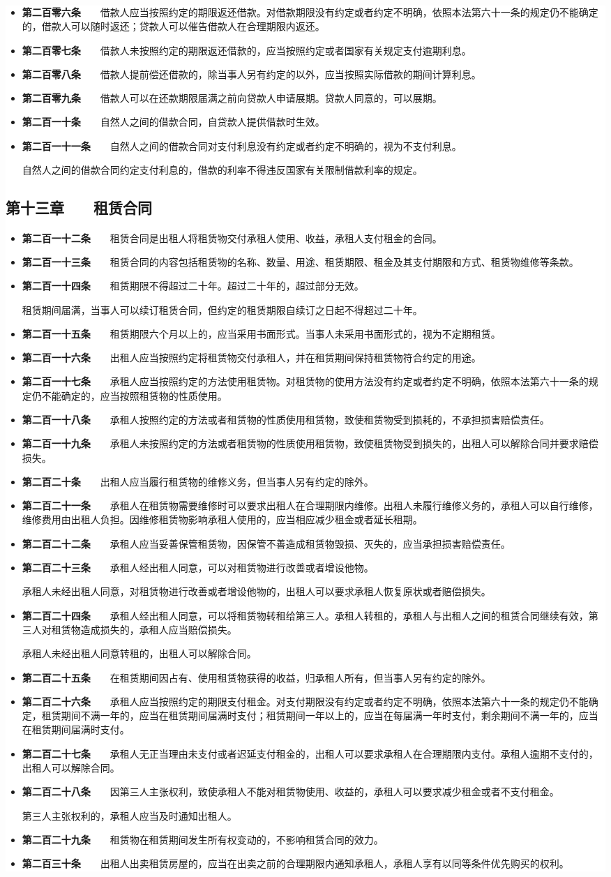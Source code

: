 - **第二百零六条**　　借款人应当按照约定的期限返还借款。对借款期限没有约定或者约定不明确，依照本法第六十一条的规定仍不能确定的，借款人可以随时返还；贷款人可以催告借款人在合理期限内返还。

- **第二百零七条**　　借款人未按照约定的期限返还借款的，应当按照约定或者国家有关规定支付逾期利息。

- **第二百零八条**　　借款人提前偿还借款的，除当事人另有约定的以外，应当按照实际借款的期间计算利息。

- **第二百零九条**　　借款人可以在还款期限届满之前向贷款人申请展期。贷款人同意的，可以展期。

- **第二百一十条**　　自然人之间的借款合同，自贷款人提供借款时生效。

- **第二百一十一条**　　自然人之间的借款合同对支付利息没有约定或者约定不明确的，视为不支付利息。

  自然人之间的借款合同约定支付利息的，借款的利率不得违反国家有关限制借款利率的规定。

## 第十三章　　租赁合同

- **第二百一十二条**　　租赁合同是出租人将租赁物交付承租人使用、收益，承租人支付租金的合同。

- **第二百一十三条**　　租赁合同的内容包括租赁物的名称、数量、用途、租赁期限、租金及其支付期限和方式、租赁物维修等条款。

- **第二百一十四条**　　租赁期限不得超过二十年。超过二十年的，超过部分无效。

  租赁期间届满，当事人可以续订租赁合同，但约定的租赁期限自续订之日起不得超过二十年。

- **第二百一十五条**　　租赁期限六个月以上的，应当采用书面形式。当事人未采用书面形式的，视为不定期租赁。

- **第二百一十六条**　　出租人应当按照约定将租赁物交付承租人，并在租赁期间保持租赁物符合约定的用途。

- **第二百一十七条**　　承租人应当按照约定的方法使用租赁物。对租赁物的使用方法没有约定或者约定不明确，依照本法第六十一条的规定仍不能确定的，应当按照租赁物的性质使用。

- **第二百一十八条**　　承租人按照约定的方法或者租赁物的性质使用租赁物，致使租赁物受到损耗的，不承担损害赔偿责任。

- **第二百一十九条**　　承租人未按照约定的方法或者租赁物的性质使用租赁物，致使租赁物受到损失的，出租人可以解除合同并要求赔偿损失。

- **第二百二十条**　　出租人应当履行租赁物的维修义务，但当事人另有约定的除外。

- **第二百二十一条**　　承租人在租赁物需要维修时可以要求出租人在合理期限内维修。出租人未履行维修义务的，承租人可以自行维修，维修费用由出租人负担。因维修租赁物影响承租人使用的，应当相应减少租金或者延长租期。

- **第二百二十二条**　　承租人应当妥善保管租赁物，因保管不善造成租赁物毁损、灭失的，应当承担损害赔偿责任。

- **第二百二十三条**　　承租人经出租人同意，可以对租赁物进行改善或者增设他物。

  承租人未经出租人同意，对租赁物进行改善或者增设他物的，出租人可以要求承租人恢复原状或者赔偿损失。

- **第二百二十四条**　　承租人经出租人同意，可以将租赁物转租给第三人。承租人转租的，承租人与出租人之间的租赁合同继续有效，第三人对租赁物造成损失的，承租人应当赔偿损失。

  承租人未经出租人同意转租的，出租人可以解除合同。

- **第二百二十五条**　　在租赁期间因占有、使用租赁物获得的收益，归承租人所有，但当事人另有约定的除外。

- **第二百二十六条**　　承租人应当按照约定的期限支付租金。对支付期限没有约定或者约定不明确，依照本法第六十一条的规定仍不能确定，租赁期间不满一年的，应当在租赁期间届满时支付；租赁期间一年以上的，应当在每届满一年时支付，剩余期间不满一年的，应当在租赁期间届满时支付。

- **第二百二十七条**　　承租人无正当理由未支付或者迟延支付租金的，出租人可以要求承租人在合理期限内支付。承租人逾期不支付的，出租人可以解除合同。

- **第二百二十八条**　　因第三人主张权利，致使承租人不能对租赁物使用、收益的，承租人可以要求减少租金或者不支付租金。

  第三人主张权利的，承租人应当及时通知出租人。

- **第二百二十九条**　　租赁物在租赁期间发生所有权变动的，不影响租赁合同的效力。

- **第二百三十条**　　出租人出卖租赁房屋的，应当在出卖之前的合理期限内通知承租人，承租人享有以同等条件优先购买的权利。
